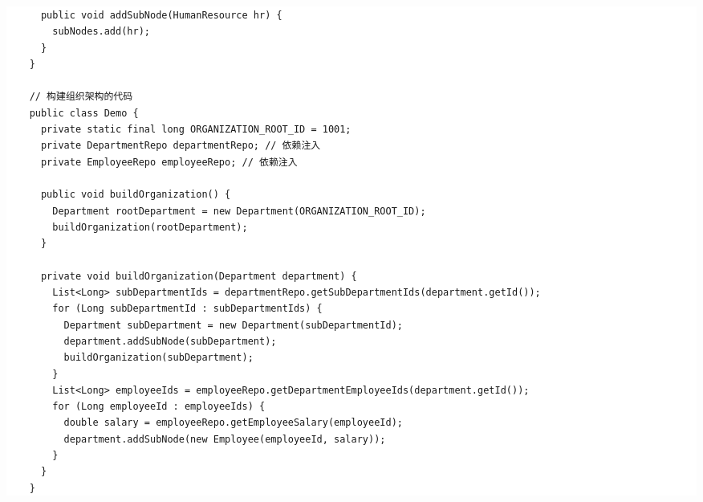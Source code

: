           public void addSubNode(HumanResource hr) {
            subNodes.add(hr);
          }
        }
        
        // 构建组织架构的代码
        public class Demo {
          private static final long ORGANIZATION_ROOT_ID = 1001;
          private DepartmentRepo departmentRepo; // 依赖注入
          private EmployeeRepo employeeRepo; // 依赖注入
        
          public void buildOrganization() {
            Department rootDepartment = new Department(ORGANIZATION_ROOT_ID);
            buildOrganization(rootDepartment);
          }
        
          private void buildOrganization(Department department) {
            List<Long> subDepartmentIds = departmentRepo.getSubDepartmentIds(department.getId());
            for (Long subDepartmentId : subDepartmentIds) {
              Department subDepartment = new Department(subDepartmentId);
              department.addSubNode(subDepartment);
              buildOrganization(subDepartment);
            }
            List<Long> employeeIds = employeeRepo.getDepartmentEmployeeIds(department.getId());
            for (Long employeeId : employeeIds) {
              double salary = employeeRepo.getEmployeeSalary(employeeId);
              department.addSubNode(new Employee(employeeId, salary));
            }
          }
        } 
        







